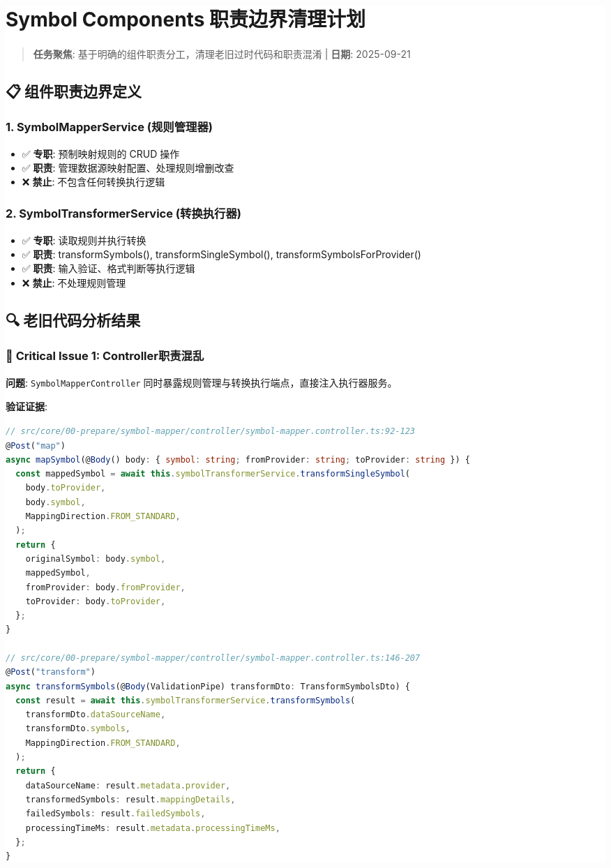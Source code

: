 # Symbol Components 职责边界清理计划

> **任务聚焦**: 基于明确的组件职责分工，清理老旧过时代码和职责混淆 | **日期**: 2025-09-21

## 📋 组件职责边界定义

### 1. SymbolMapperService (规则管理器)
- ✅ **专职**: 预制映射规则的 CRUD 操作
- ✅ **职责**: 管理数据源映射配置、处理规则增删改查
- ❌ **禁止**: 不包含任何转换执行逻辑

### 2. SymbolTransformerService (转换执行器)
- ✅ **专职**: 读取规则并执行转换
- ✅ **职责**: transformSymbols(), transformSingleSymbol(), transformSymbolsForProvider()
- ✅ **职责**: 输入验证、格式判断等执行逻辑
- ❌ **禁止**: 不处理规则管理

## 🔍 老旧代码分析结果

### 🚨 **Critical Issue 1: Controller职责混乱**

**问题**: `SymbolMapperController` 同时暴露规则管理与转换执行端点，直接注入执行器服务。

**验证证据**:
```typescript
// src/core/00-prepare/symbol-mapper/controller/symbol-mapper.controller.ts:92-123
@Post("map")
async mapSymbol(@Body() body: { symbol: string; fromProvider: string; toProvider: string }) {
  const mappedSymbol = await this.symbolTransformerService.transformSingleSymbol(
    body.toProvider,
    body.symbol,
    MappingDirection.FROM_STANDARD,
  );
  return {
    originalSymbol: body.symbol,
    mappedSymbol,
    fromProvider: body.fromProvider,
    toProvider: body.toProvider,
  };
}

// src/core/00-prepare/symbol-mapper/controller/symbol-mapper.controller.ts:146-207
@Post("transform")
async transformSymbols(@Body(ValidationPipe) transformDto: TransformSymbolsDto) {
  const result = await this.symbolTransformerService.transformSymbols(
    transformDto.dataSourceName,
    transformDto.symbols,
    MappingDirection.FROM_STANDARD,
  );
  return {
    dataSourceName: result.metadata.provider,
    transformedSymbols: result.mappingDetails,
    failedSymbols: result.failedSymbols,
    processingTimeMs: result.metadata.processingTimeMs,
  };
}
```
